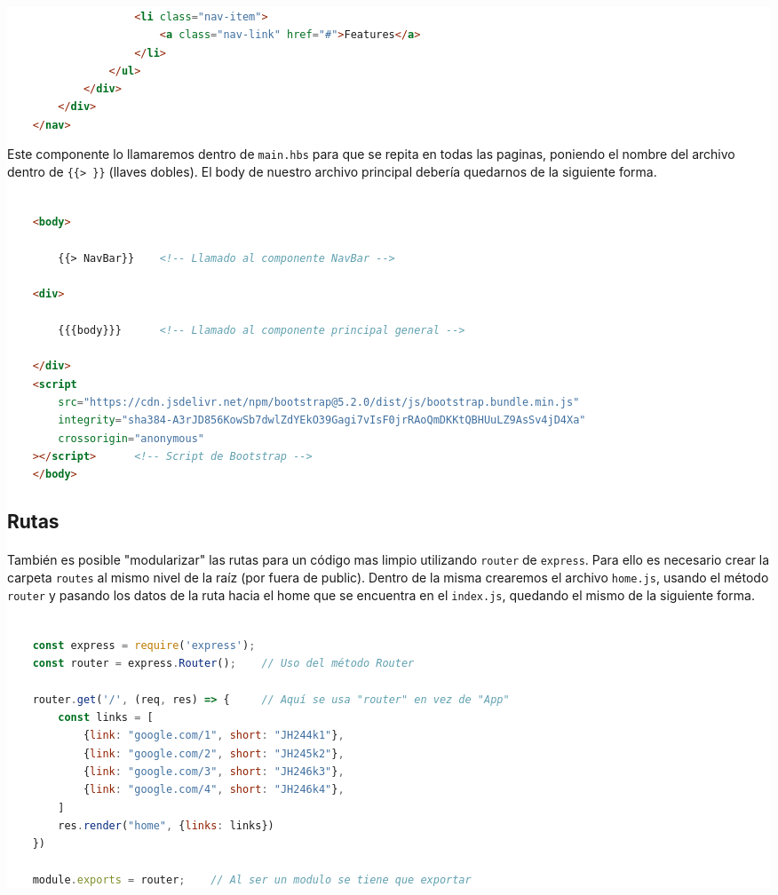 ```HTML
                    <li class="nav-item">
                        <a class="nav-link" href="#">Features</a>
                    </li>
                </ul>
            </div>
        </div>
    </nav>

```

Este componente lo llamaremos dentro de `main.hbs` para que se repita en todas las paginas, poniendo el nombre del archivo dentro de `{{> }}` (llaves dobles). El body de nuestro archivo principal debería quedarnos de la siguiente forma.

```HTML

    <body>
   
        {{> NavBar}}    <!-- Llamado al componente NavBar -->

    <div>
        
        {{{body}}}      <!-- Llamado al componente principal general -->
        
    </div>
    <script
        src="https://cdn.jsdelivr.net/npm/bootstrap@5.2.0/dist/js/bootstrap.bundle.min.js"
        integrity="sha384-A3rJD856KowSb7dwlZdYEkO39Gagi7vIsF0jrRAoQmDKKtQBHUuLZ9AsSv4jD4Xa"
        crossorigin="anonymous"
    ></script>      <!-- Script de Bootstrap -->
    </body>

```

## Rutas

También es posible "modularizar" las rutas para un código mas limpio utilizando `router` de `express`. Para ello es necesario crear la carpeta `routes` al mismo nivel de la raíz (por fuera de public). Dentro de la misma crearemos el archivo `home.js`, usando el método `router` y pasando los datos de la ruta hacia el home que se encuentra en el `index.js`, quedando el mismo de la siguiente forma.

```js

    const express = require('express');
    const router = express.Router();    // Uso del método Router

    router.get('/', (req, res) => {     // Aquí se usa "router" en vez de "App"
        const links = [
            {link: "google.com/1", short: "JH244k1"},
            {link: "google.com/2", short: "JH245k2"},
            {link: "google.com/3", short: "JH246k3"},
            {link: "google.com/4", short: "JH246k4"},
        ]
        res.render("home", {links: links})
    })

    module.exports = router;    // Al ser un modulo se tiene que exportar

```
